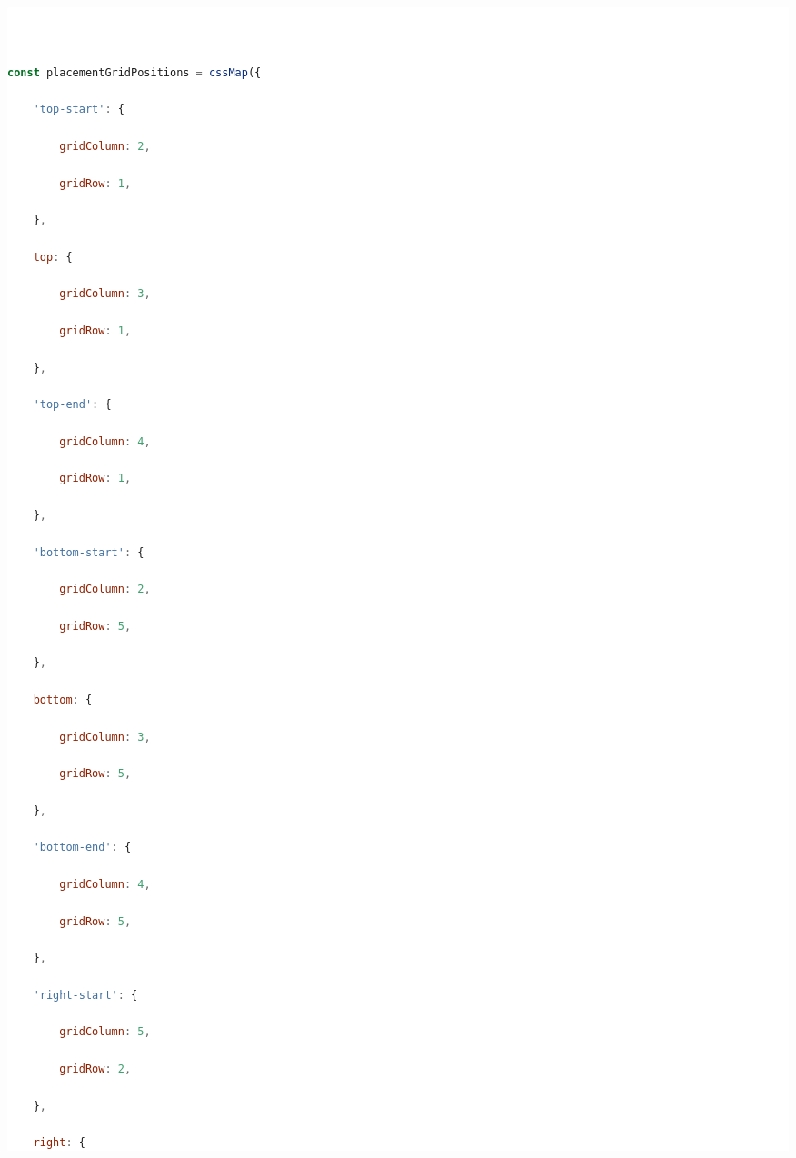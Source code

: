 ```jsx



const placementGridPositions = cssMap({

	'top-start': {

		gridColumn: 2,

		gridRow: 1,

	},

	top: {

		gridColumn: 3,

		gridRow: 1,

	},

	'top-end': {

		gridColumn: 4,

		gridRow: 1,

	},

	'bottom-start': {

		gridColumn: 2,

		gridRow: 5,

	},

	bottom: {

		gridColumn: 3,

		gridRow: 5,

	},

	'bottom-end': {

		gridColumn: 4,

		gridRow: 5,

	},

	'right-start': {

		gridColumn: 5,

		gridRow: 2,

	},

	right: {

```